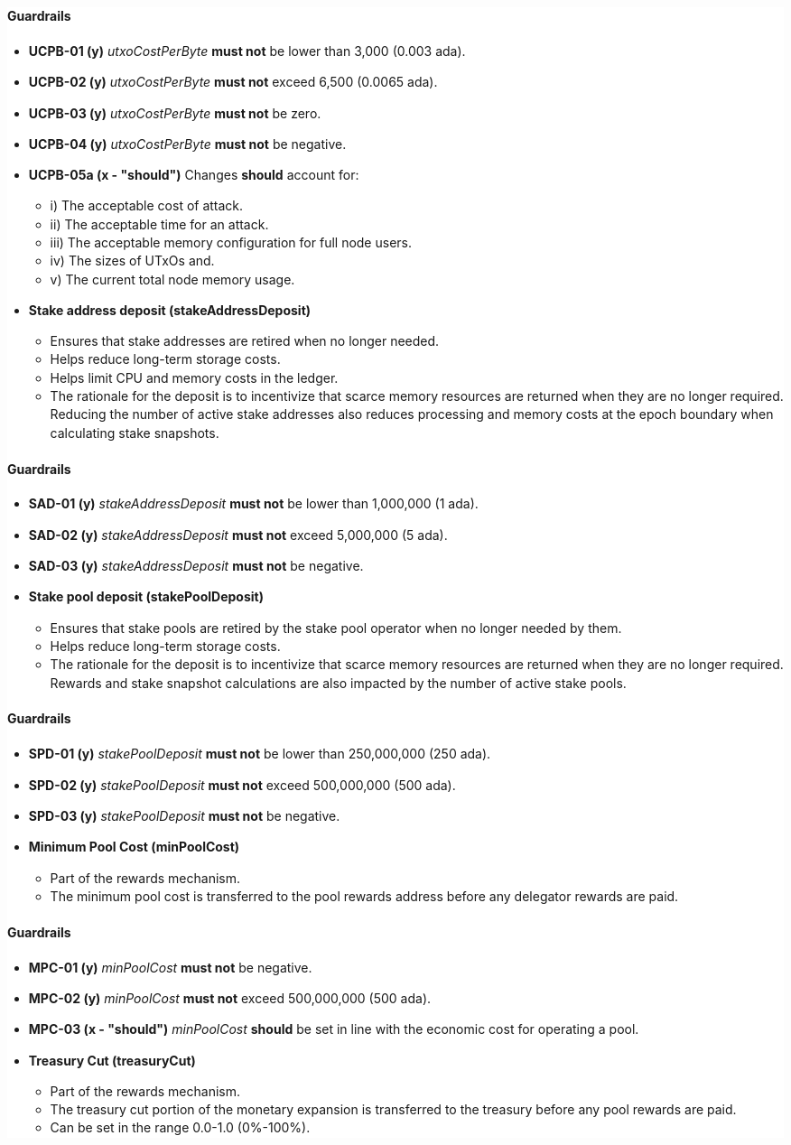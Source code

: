#### Guardrails

- **UCPB-01 (y)** *utxoCostPerByte* **must not** be lower than 3,000 (0.003 ada).
- **UCPB-02 (y)** *utxoCostPerByte* **must not** exceed 6,500 (0.0065 ada).
- **UCPB-03 (y)** *utxoCostPerByte* **must not** be zero.
- **UCPB-04 (y)** *utxoCostPerByte* **must not** be negative.
- **UCPB-05a (x - "should")** Changes **should** account for:
  - i) The acceptable cost of attack.
  - ii) The acceptable time for an attack.
  - iii) The acceptable memory configuration for full node users.
  - iv) The sizes of UTxOs and.
  - v) The current total node memory usage.

- **Stake address deposit (stakeAddressDeposit)**
  - Ensures that stake addresses are retired when no longer needed.
  - Helps reduce long-term storage costs.
  - Helps limit CPU and memory costs in the ledger.
  - The rationale for the deposit is to incentivize that scarce memory resources are returned when they are no longer required. Reducing the number of active stake addresses also reduces processing and memory costs at the epoch boundary when calculating stake snapshots.

#### Guardrails

- **SAD-01 (y)** *stakeAddressDeposit* **must not** be lower than 1,000,000 (1 ada).
- **SAD-02 (y)** *stakeAddressDeposit* **must not** exceed 5,000,000 (5 ada).
- **SAD-03 (y)** *stakeAddressDeposit* **must not** be negative.

- **Stake pool deposit (stakePoolDeposit)**
  - Ensures that stake pools are retired by the stake pool operator when no longer needed by them.
  - Helps reduce long-term storage costs.
  - The rationale for the deposit is to incentivize that scarce memory resources are returned when they are no longer required. Rewards and stake snapshot calculations are also impacted by the number of active stake pools.

#### Guardrails

- **SPD-01 (y)** *stakePoolDeposit* **must not** be lower than 250,000,000 (250 ada).
- **SPD-02 (y)** *stakePoolDeposit* **must not** exceed 500,000,000 (500 ada).
- **SPD-03 (y)** *stakePoolDeposit* **must not** be negative.

- **Minimum Pool Cost (minPoolCost)**
  - Part of the rewards mechanism.
  - The minimum pool cost is transferred to the pool rewards address before any delegator rewards are paid.

#### Guardrails

- **MPC-01 (y)** *minPoolCost* **must not** be negative.
- **MPC-02 (y)** *minPoolCost* **must not** exceed 500,000,000 (500 ada).
- **MPC-03 (x - "should")** *minPoolCost* **should** be set in line with the economic cost for operating a pool.

- **Treasury Cut (treasuryCut)**
  - Part of the rewards mechanism.
  - The treasury cut portion of the monetary expansion is transferred to the treasury before any pool rewards are paid.
  - Can be set in the range 0.0-1.0 (0%-100%).

